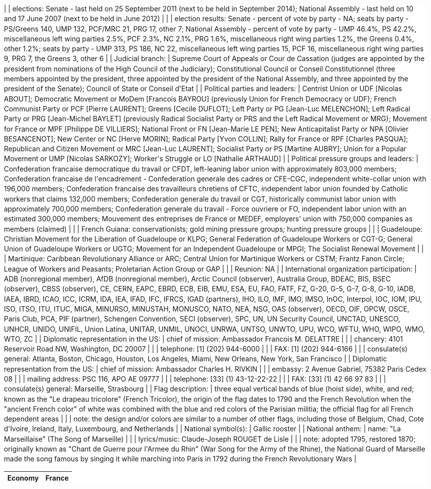 | | elections: Senate - last held on 25 September 2011 (next to be held in September 2014); National Assembly - last held on 10 and 17 June 2007 (next to be held in June 2012) |
| | election results: Senate - percent of vote by party - NA; seats by party - PS/Greens 140, UMP 132, PCF/MRC 21, PRG 17, other 7; National Assembly - percent of vote by party - UMP 46.4%, PS 42.2%, miscellaneous left wing parties 2.5%, PCF 2.3%, NC 2.1%, PRG 1.6%, miscellaneous right wing parties 1.2%, the Greens 0.4%, other 1.2%; seats by party - UMP 313, PS 186, NC 22, miscellaneous left wing parties 15, PCF 16, miscellaneous right wing parties 9, PRG 7, the Greens 3, other 6 |
| Judicial branch: | Supreme Court of Appeals or Cour de Cassation (judges are appointed by the president from nominations of the High Council of the Judiciary); Constitutional Council or Conseil Constitutionnel (three members appointed by the president, three appointed by the president of the National Assembly, and three appointed by the president of the Senate); Council of State or Conseil d'Etat |
| Political parties and leaders: | Centrist Union or UDF [Nicolas ABOUT]; Democratic Movement or MoDem [Francois BAYROU] (previously Union for French Democracy or UDF); French Communist Party or PCF [Pierre LAURENT]; Greens [Cecile DUFLOT]; Left Party or PG [Jean-Luc MELENCHON]; Left Radical Party or PRG [Jean-Michel BAYLET] (previously Radical Socialist Party or PRS and the Left Radical Movement or MRG); Movement for France or MPF [Philippe DE VILLIERS]; National Front or FN [Jean-Marie LE PEN]; New Anticapitalist Party or NPA [Olivier BESANCENOT]; New Center or NC [Herve MORIN]; Radical Party [Yvon COLLIN]; Rally for France or RPF [Charles PASQUA]; Republican and Citizen Movement or MRC [Jean-Luc LAURENT]; Socialist Party or PS [Martine AUBRY]; Union for a Popular Movement or UMP [Nicolas SARKOZY]; Worker's Struggle or LO [Nathalie ARTHAUD] |
| Political pressure groups and leaders: | Confederation francaise democratique du travail or CFDT, left-leaning labor union with approximately 803,000 members; Confederation francaise de l'encadrement - Confederation generale des cadres or CFE-CGC, independent white-collar union with 196,000 members; Confederation francaise des travailleurs chretiens of CFTC, independent labor union founded by Catholic workers that claims 132,000 members; Confederation generale du travail or CGT, historically communist labor union with approximately 700,000 members; Confederation generale du travail - Force ouvriere or FO, independent labor union with an estimated 300,000 members; Mouvement des entreprises de France or MEDEF, employers' union with 750,000 companies as members (claimed) |
| | French Guiana: conservationists; gold mining pressure groups; hunting pressure groups |
| | Guadeloupe: Christian Movement for the Liberation of Guadeloupe or KLPG; General Federation of Guadeloupe Workers or CGT-G; General Union of Guadeloupe Workers or UGTG; Movement for an Independent Guadeloupe or MPGI; The Socialist Renewal Movement |
| | Martinique: Caribbean Revolutionary Alliance or ARC; Central Union for Martinique Workers or CSTM; Frantz Fanon Circle; League of Workers and Peasants; Proletarian Action Group or GAP |
| | Reunion: NA |
| International organization participation: | ADB (nonregional member), AfDB (nonregional member), Arctic Council (observer), Australia Group, BDEAC, BIS, BSEC (observer), CBSS (observer), CE, CERN, EAPC, EBRD, ECB, EIB, EMU, ESA, EU, FAO, FATF, FZ, G-20, G-5, G-7, G-8, G-10, IADB, IAEA, IBRD, ICAO, ICC, ICRM, IDA, IEA, IFAD, IFC, IFRCS, IGAD (partners), IHO, ILO, IMF, IMO, IMSO, InOC, Interpol, IOC, IOM, IPU, ISO, ITSO, ITU, ITUC, MIGA, MINURSO, MINUSTAH, MONUSCO, NATO, NEA, NSG, OAS (observer), OECD, OIF, OPCW, OSCE, Paris Club, PCA, PIF (partner), Schengen Convention, SECI (observer), SPC, UN, UN Security Council, UNCTAD, UNESCO, UNHCR, UNIDO, UNIFIL, Union Latina, UNITAR, UNMIL, UNOCI, UNRWA, UNTSO, UNWTO, UPU, WCO, WFTU, WHO, WIPO, WMO, WTO, ZC |
| Diplomatic representation in the US: | chief of mission: Ambassador Francois M. DELATTRE |
| | chancery: 4101 Reservoir Road NW, Washington, DC 20007 |
| | telephone: [1] (202) 944-6000 |
| | FAX: [1] (202) 944-6166 |
| | consulate(s) general: Atlanta, Boston, Chicago, Houston, Los Angeles, Miami, New Orleans, New York, San Francisco |
| Diplomatic representation from the US: | chief of mission: Ambassador Charles H. RIVKIN |
| | embassy: 2 Avenue Gabriel, 75382 Paris Cedex 08 |
| | mailing address: PSC 116, APO AE 09777 |
| | telephone: [33] (1) 43-12-22-22 |
| | FAX: [33] (1) 42 66 97 83 |
| | consulate(s) general: Marseille, Strasbourg |
| Flag description: | three equal vertical bands of blue (hoist side), white, and red; known as the "Le drapeau tricolore" (French Tricolor), the origin of the flag dates to 1790 and the French Revolution when the "ancient French color" of white was combined with the blue and red colors of the Parisian militia; the official flag for all French dependent areas |
| | note: the design and/or colors are similar to a number of other flags, including those of Belgium, Chad, Cote d'Ivoire, Ireland, Italy, Luxembourg, and Netherlands |
| National symbol(s): | Gallic rooster |
| National anthem: | name: "La Marseillaise" (The Song of Marseille) |
| | lyrics/music: Claude-Joseph ROUGET de Lisle |
| | note: adopted 1795, restored 1870; originally known as "Chant de Guerre pour l'Armee du Rhin" (War Song for the Army of the Rhine), the National Guard of Marseille made the song famous by singing it while marching into Paris in 1792 during the French Revolutionary Wars |


| Economy | France |
| --- | --- |